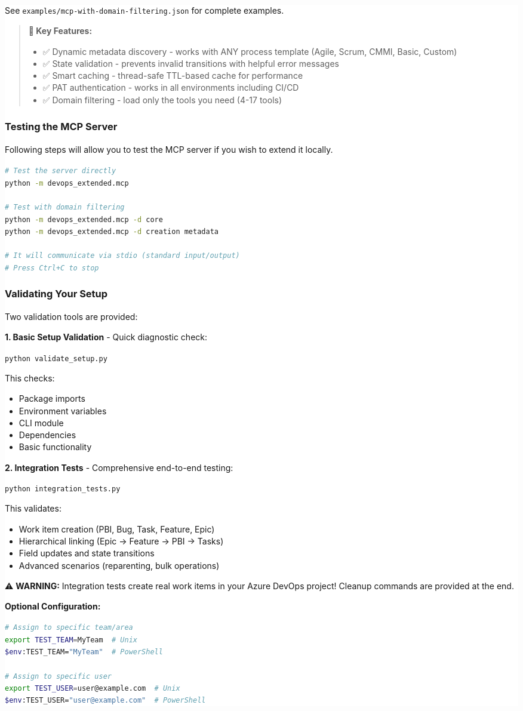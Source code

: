 See `examples/mcp-with-domain-filtering.json` for complete examples.

> **🎯 Key Features:**
> - ✅ Dynamic metadata discovery - works with ANY process template (Agile, Scrum, CMMI, Basic, Custom)
> - ✅ State validation - prevents invalid transitions with helpful error messages
> - ✅ Smart caching - thread-safe TTL-based cache for performance
> - ✅ PAT authentication - works in all environments including CI/CD
> - ✅ Domain filtering - load only the tools you need (4-17 tools)


### Testing the MCP Server
Following steps will allow you to test the MCP server if you wish to extend it locally.

```bash
# Test the server directly
python -m devops_extended.mcp

# Test with domain filtering
python -m devops_extended.mcp -d core
python -m devops_extended.mcp -d creation metadata

# It will communicate via stdio (standard input/output)
# Press Ctrl+C to stop
```

### Validating Your Setup

Two validation tools are provided:

**1. Basic Setup Validation** - Quick diagnostic check:
```bash
python validate_setup.py
```
This checks:
- Package imports
- Environment variables
- CLI module
- Dependencies
- Basic functionality

**2. Integration Tests** - Comprehensive end-to-end testing:
```bash
python integration_tests.py
```
This validates:
- Work item creation (PBI, Bug, Task, Feature, Epic)
- Hierarchical linking (Epic → Feature → PBI → Tasks)
- Field updates and state transitions
- Advanced scenarios (reparenting, bulk operations)

⚠️ **WARNING:** Integration tests create real work items in your Azure DevOps project! Cleanup commands are provided at the end.

**Optional Configuration:**
```bash
# Assign to specific team/area
export TEST_TEAM=MyTeam  # Unix
$env:TEST_TEAM="MyTeam"  # PowerShell

# Assign to specific user
export TEST_USER=user@example.com  # Unix
$env:TEST_USER="user@example.com"  # PowerShell
```
